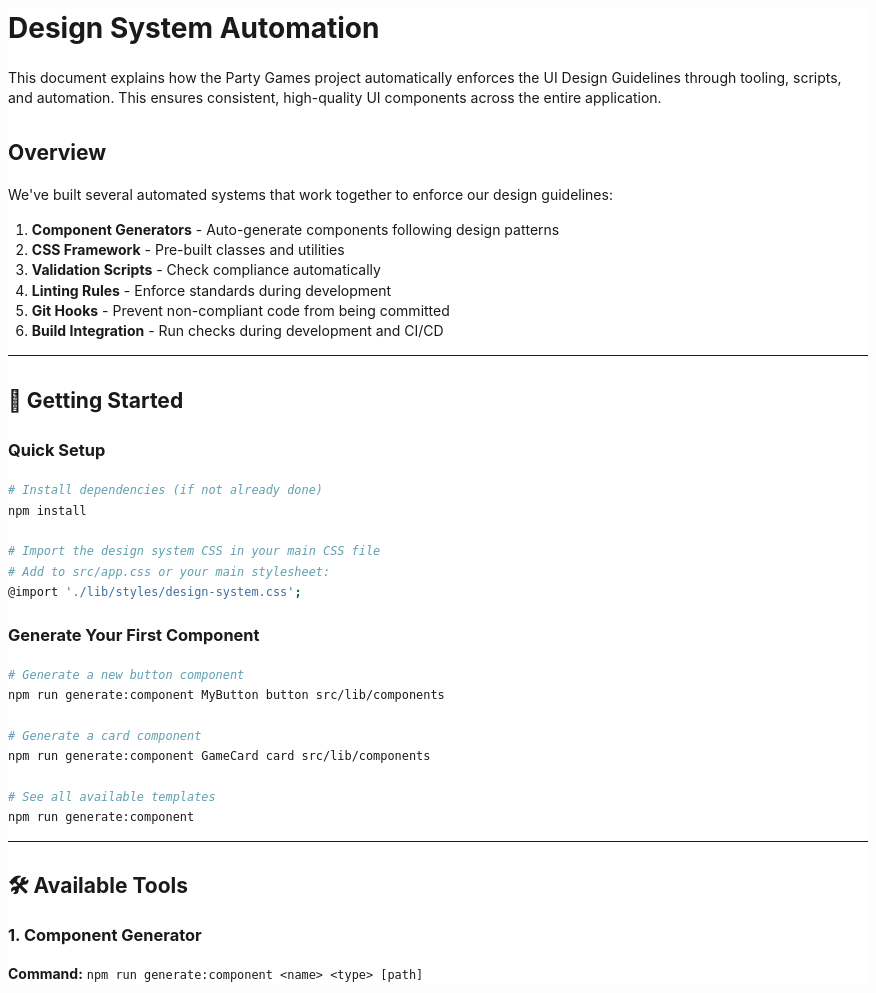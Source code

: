 # Design System Automation

This document explains how the Party Games project automatically enforces the UI Design Guidelines through tooling, scripts, and automation. This ensures consistent, high-quality UI components across the entire application.

## Overview

We've built several automated systems that work together to enforce our design guidelines:

1. **Component Generators** - Auto-generate components following design patterns
2. **CSS Framework** - Pre-built classes and utilities 
3. **Validation Scripts** - Check compliance automatically
4. **Linting Rules** - Enforce standards during development
5. **Git Hooks** - Prevent non-compliant code from being committed
6. **Build Integration** - Run checks during development and CI/CD

---

## 🚀 Getting Started

### Quick Setup
```bash
# Install dependencies (if not already done)
npm install

# Import the design system CSS in your main CSS file
# Add to src/app.css or your main stylesheet:
@import './lib/styles/design-system.css';
```

### Generate Your First Component
```bash
# Generate a new button component
npm run generate:component MyButton button src/lib/components

# Generate a card component
npm run generate:component GameCard card src/lib/components

# See all available templates
npm run generate:component
```

---

## 🛠️ Available Tools

### 1. Component Generator
**Command:** `npm run generate:component <name> <type> [path]`
